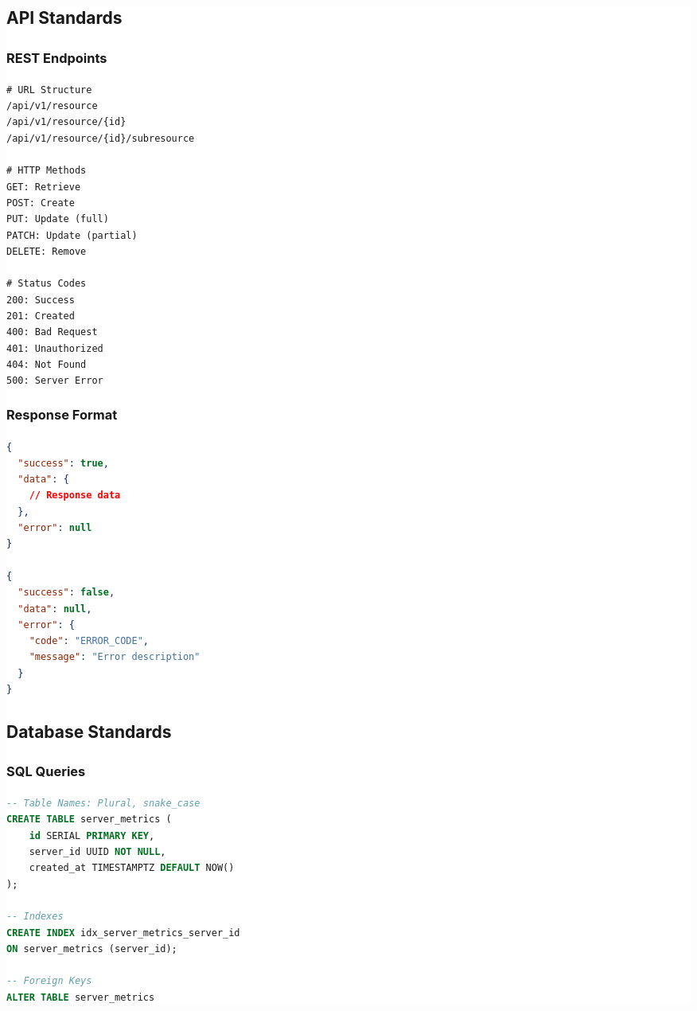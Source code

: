 ## API Standards

### REST Endpoints
```
# URL Structure
/api/v1/resource
/api/v1/resource/{id}
/api/v1/resource/{id}/subresource

# HTTP Methods
GET: Retrieve
POST: Create
PUT: Update (full)
PATCH: Update (partial)
DELETE: Remove

# Status Codes
200: Success
201: Created
400: Bad Request
401: Unauthorized
404: Not Found
500: Server Error
```

### Response Format
```json
{
  "success": true,
  "data": {
    // Response data
  },
  "error": null
}

{
  "success": false,
  "data": null,
  "error": {
    "code": "ERROR_CODE",
    "message": "Error description"
  }
}
```

## Database Standards

### SQL Queries
```sql
-- Table Names: Plural, snake_case
CREATE TABLE server_metrics (
    id SERIAL PRIMARY KEY,
    server_id UUID NOT NULL,
    created_at TIMESTAMPTZ DEFAULT NOW()
);

-- Indexes
CREATE INDEX idx_server_metrics_server_id 
ON server_metrics (server_id);

-- Foreign Keys
ALTER TABLE server_metrics
```